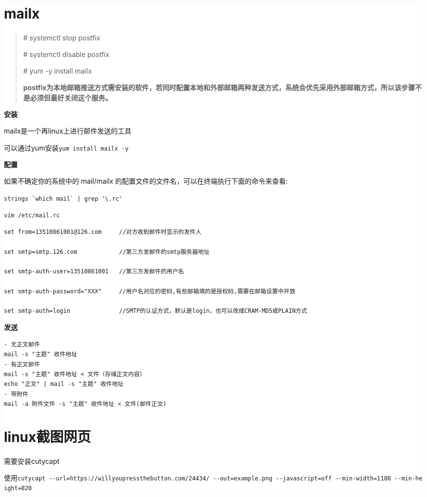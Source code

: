 # mailx

> \# systemctl stop postfix
>
> \# systemctl disable postfix
>
> \#  yum  -y install mailx
>
> **postfix为本地邮箱推送方式需安装的软件，若同时配置本地和外部邮箱两种发送方式，系统会优先采用外部邮箱方式，所以该步骤不是必须但最好关闭这个服务。**

**安装**

mailx是一个再linux上进行邮件发送的工具

可以通过yum安装`yum install mailx -y`

**配置**

如果不确定你的系统中的 mail/mailx 的配置文件的文件名，可以在终端执行下面的命令来查看:

 ```
strings `which mail` | grep '\.rc'
 ```

`vim /etc/mail.rc`

```
set from=13510861001@126.com     //对方收到邮件时显示的发件人

set smtp=smtp.126.com            //第三方发邮件的smtp服务器地址

set smtp-auth-user=13510861001   //第三方发邮件的用户名 

set smtp-auth-password="XXX"     //用户名对应的密码,有些邮箱填的是授权码,需要在邮箱设置中开放

set smtp-auth=login              //SMTP的认证方式，默认是login，也可以改成CRAM-MD5或PLAIN方式
```

**发送**

```shell
- 无正文邮件
mail -s "主题" 收件地址
- 有正文邮件
mail -s "主题" 收件地址 < 文件（存储正文内容）
echo "正文" | mail -s "主题" 收件地址
- 带附件
mail -a 附件文件 -s "主题" 收件地址 < 文件(邮件正文)
```

# linux截图网页

需要安装cutycapt

使用`cutycapt --url=https://willyoupressthebutton.com/24434/ --out=example.png --javascript=off --min-width=1180 --min-height=820`
